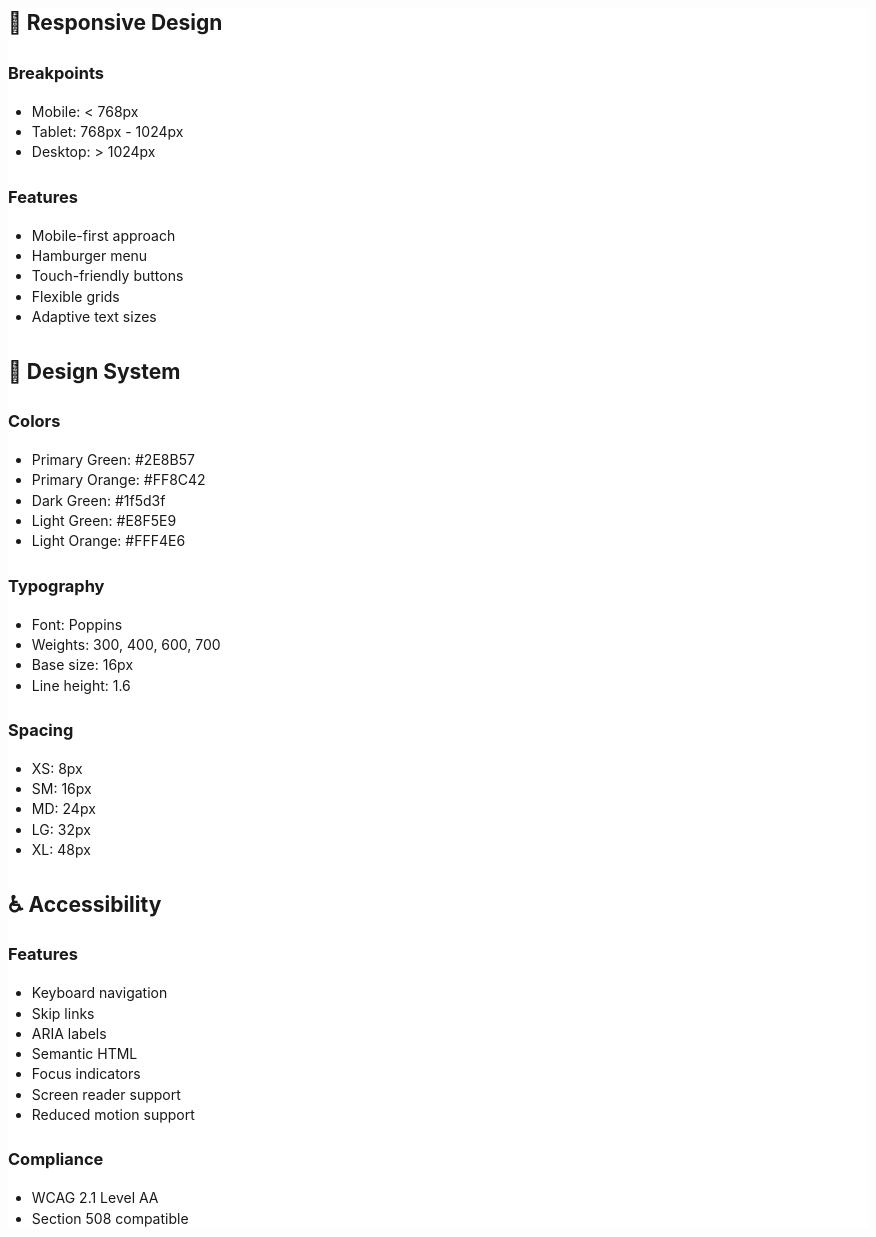 ## 📱 Responsive Design

### Breakpoints
- Mobile: < 768px
- Tablet: 768px - 1024px
- Desktop: > 1024px

### Features
- Mobile-first approach
- Hamburger menu
- Touch-friendly buttons
- Flexible grids
- Adaptive text sizes

## 🎨 Design System

### Colors
- Primary Green: #2E8B57
- Primary Orange: #FF8C42
- Dark Green: #1f5d3f
- Light Green: #E8F5E9
- Light Orange: #FFF4E6

### Typography
- Font: Poppins
- Weights: 300, 400, 600, 700
- Base size: 16px
- Line height: 1.6

### Spacing
- XS: 8px
- SM: 16px
- MD: 24px
- LG: 32px
- XL: 48px

## ♿ Accessibility

### Features
- Keyboard navigation
- Skip links
- ARIA labels
- Semantic HTML
- Focus indicators
- Screen reader support
- Reduced motion support

### Compliance
- WCAG 2.1 Level AA
- Section 508 compatible
